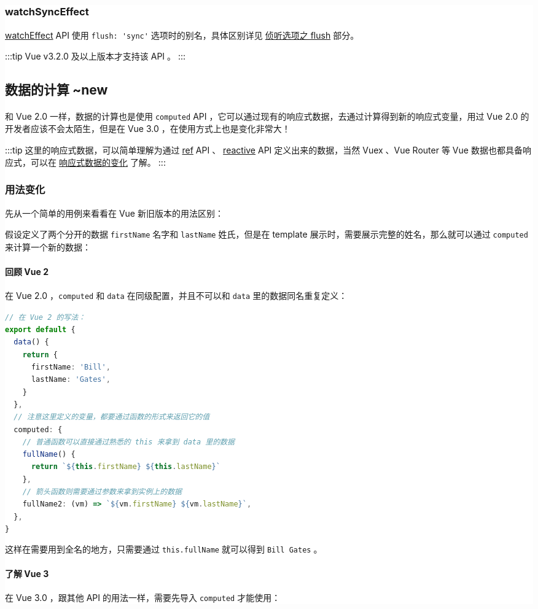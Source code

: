 ### watchSyncEffect

[watchEffect](#watchEffect) API 使用 `flush: 'sync'` 选项时的别名，具体区别详见 [侦听选项之 flush](#侦听选项之-flush) 部分。

:::tip
Vue v3.2.0 及以上版本才支持该 API 。
:::

## 数据的计算 ~new

和 Vue 2.0 一样，数据的计算也是使用 `computed` API ，它可以通过现有的响应式数据，去通过计算得到新的响应式变量，用过 Vue 2.0 的开发者应该不会太陌生，但是在 Vue 3.0 ，在使用方式上也是变化非常大！

:::tip
这里的响应式数据，可以简单理解为通过 [ref](#响应式-api-之-ref-new) API 、 [reactive](#响应式-api-之-reactive-new) API 定义出来的数据，当然 Vuex 、Vue Router 等 Vue 数据也都具备响应式，可以在 [响应式数据的变化](#响应式数据的变化-new) 了解。
:::

### 用法变化

先从一个简单的用例来看看在 Vue 新旧版本的用法区别：

假设定义了两个分开的数据 `firstName` 名字和 `lastName` 姓氏，但是在 template 展示时，需要展示完整的姓名，那么就可以通过 `computed` 来计算一个新的数据：

#### 回顾 Vue 2

在 Vue 2.0 ，`computed` 和 `data` 在同级配置，并且不可以和 `data` 里的数据同名重复定义：

```ts
// 在 Vue 2 的写法：
export default {
  data() {
    return {
      firstName: 'Bill',
      lastName: 'Gates',
    }
  },
  // 注意这里定义的变量，都要通过函数的形式来返回它的值
  computed: {
    // 普通函数可以直接通过熟悉的 this 来拿到 data 里的数据
    fullName() {
      return `${this.firstName} ${this.lastName}`
    },
    // 箭头函数则需要通过参数来拿到实例上的数据
    fullName2: (vm) => `${vm.firstName} ${vm.lastName}`,
  },
}
```

这样在需要用到全名的地方，只需要通过 `this.fullName` 就可以得到 `Bill Gates` 。

#### 了解 Vue 3

在 Vue 3.0 ，跟其他 API 的用法一样，需要先导入 `computed` 才能使用：
